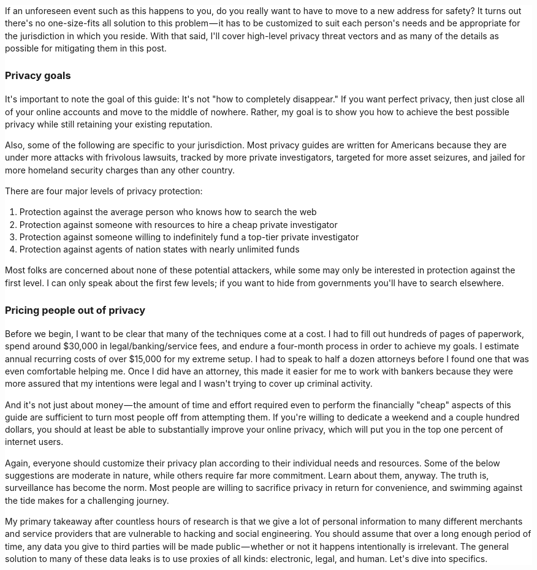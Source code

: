 If an unforeseen event such as this happens to you, do you really want to have to move to a new address for safety? It turns out there's no one-size-fits all solution to this problem — it has to be customized to suit each person's needs and be appropriate for the jurisdiction in which you reside. With that said, I'll cover high-level privacy threat vectors and as many of the details as possible for mitigating them in this post.

### Privacy goals

It's important to note the goal of this guide: It's not "how to completely disappear." If you want perfect privacy, then just close all of your online accounts and move to the middle of nowhere. Rather, my goal is to show you how to achieve the best possible privacy while still retaining your existing reputation.

Also, some of the following are specific to your jurisdiction. Most privacy guides are written for Americans because they are under more attacks with frivolous lawsuits, tracked by more private investigators, targeted for more asset seizures, and jailed for more homeland security charges than any other country.

There are four major levels of privacy protection:

1. Protection against the average person who knows how to search the web
2. Protection against someone with resources to hire a cheap private investigator
3. Protection against someone willing to indefinitely fund a top-tier private investigator
4. Protection against agents of nation states with nearly unlimited funds

Most folks are concerned about none of these potential attackers, while some may only be interested in protection against the first level. I can only speak about the first few levels; if you want to hide from governments you'll have to search elsewhere.

### Pricing people out of privacy

Before we begin, I want to be clear that many of the techniques come at a cost. I had to fill out hundreds of pages of paperwork, spend around $30,000 in legal/banking/service fees, and endure a four-month process in order to achieve my goals. I estimate annual recurring costs of over $15,000 for my extreme setup. I had to speak to half a dozen attorneys before I found one that was even comfortable helping me. Once I did have an attorney, this made it easier for me to work with bankers because they were more assured that my intentions were legal and I wasn't trying to cover up criminal activity.

And it's not just about money — the amount of time and effort required even to perform the financially "cheap" aspects of this guide are sufficient to turn most people off from attempting them. If you're willing to dedicate a weekend and a couple hundred dollars, you should at least be able to substantially improve your online privacy, which will put you in the top one percent of internet users.

Again, everyone should customize their privacy plan according to their individual needs and resources. Some of the below suggestions are moderate in nature, while others require far more commitment. Learn about them, anyway. The truth is, surveillance has become the norm. Most people are willing to sacrifice privacy in return for convenience, and swimming against the tide makes for a challenging journey.

My primary takeaway after countless hours of research is that we give a lot of personal information to many different merchants and service providers that are vulnerable to hacking and social engineering. You should assume that over a long enough period of time, any data you give to third parties will be made public — whether or not it happens intentionally is irrelevant. The general solution to many of these data leaks is to use proxies of all kinds: electronic, legal, and human. Let's dive into specifics.
